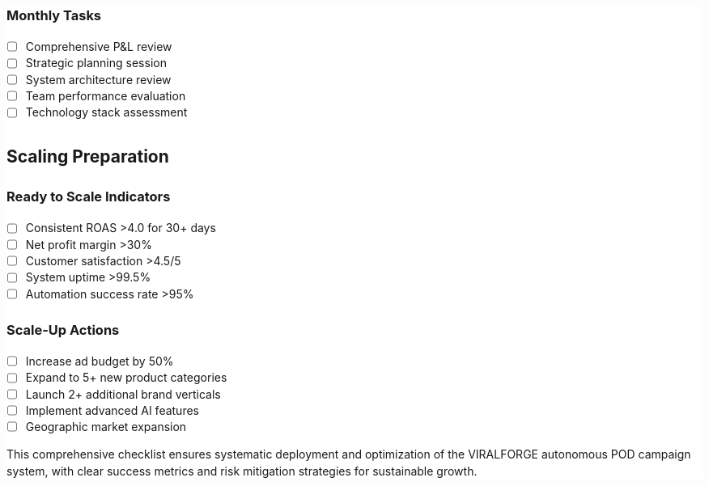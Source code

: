 ### Monthly Tasks
- [ ] Comprehensive P&L review
- [ ] Strategic planning session
- [ ] System architecture review
- [ ] Team performance evaluation
- [ ] Technology stack assessment

## Scaling Preparation

### Ready to Scale Indicators
- [ ] Consistent ROAS >4.0 for 30+ days
- [ ] Net profit margin >30%
- [ ] Customer satisfaction >4.5/5
- [ ] System uptime >99.5%
- [ ] Automation success rate >95%

### Scale-Up Actions
- [ ] Increase ad budget by 50%
- [ ] Expand to 5+ new product categories
- [ ] Launch 2+ additional brand verticals
- [ ] Implement advanced AI features
- [ ] Geographic market expansion

This comprehensive checklist ensures systematic deployment and optimization of the VIRALFORGE autonomous POD campaign system, with clear success metrics and risk mitigation strategies for sustainable growth.
